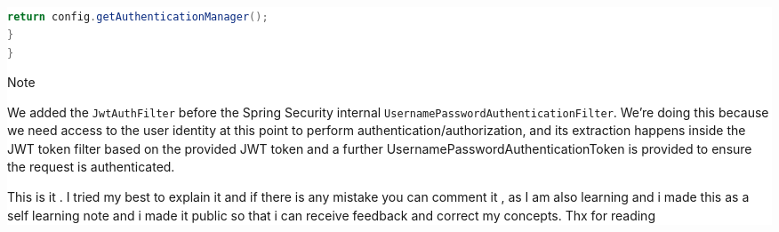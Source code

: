 ```java
return config.getAuthenticationManager();  
}  
}
```

> [!NOTE]
> We added the `JwtAuthFilter` before the Spring Security internal `UsernamePasswordAuthenticationFilter`. We’re doing this because we need access to the user identity at this point to perform authentication/authorization, and its extraction happens inside the JWT token filter based on the provided JWT token and a further UsernamePasswordAuthenticationToken is provided to ensure the request is authenticated.

This is it . I tried my best to explain it and if there is any  mistake you can comment it , as I am also learning and i made this as a self learning note and i made it public so that i can receive feedback and correct my concepts. Thx for reading 